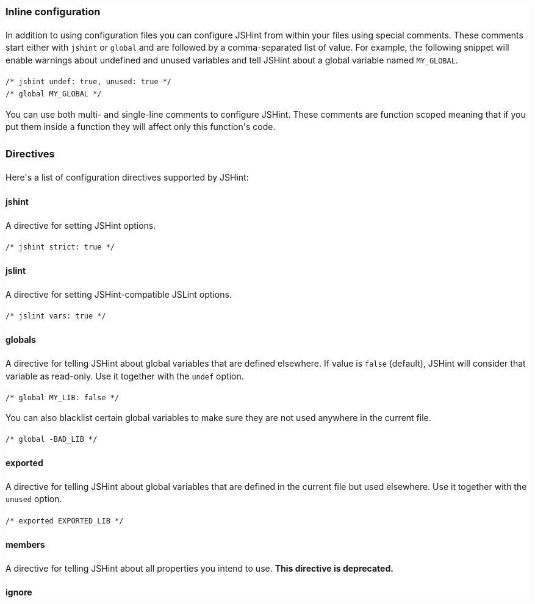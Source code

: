 ### Inline configuration

In addition to using configuration files you can configure JSHint from within your
files using special comments. These comments start either with `jshint`
or `global` and are followed by a comma-separated list of value. For example,
the following snippet will enable warnings about undefined and unused variables
and tell JSHint about a global variable named `MY_GLOBAL`.

    /* jshint undef: true, unused: true */
    /* global MY_GLOBAL */

You can use both multi- and single-line comments to configure JSHint. These
comments are function scoped meaning that if you put them inside a function they
will affect only this function's code.

### Directives

Here's a list of configuration directives supported by JSHint:

#### jshint

A directive for setting JSHint options.

    /* jshint strict: true */

#### jslint

A directive for setting JSHint-compatible JSLint options.

    /* jslint vars: true */

#### globals

A directive for telling JSHint about global variables that are defined
elsewhere. If value is `false` (default), JSHint will consider that variable
as read-only. Use it together with the `undef` option.

    /* global MY_LIB: false */

You can also blacklist certain global variables to make sure they are not used
anywhere in the current file.

    /* global -BAD_LIB */

#### exported

A directive for telling JSHint about global variables that are defined in the
current file but used elsewhere. Use it together with the `unused` option.

    /* exported EXPORTED_LIB */

#### members

A directive for telling JSHint about all properties you intend to use. **This
directive is deprecated.**

#### ignore
